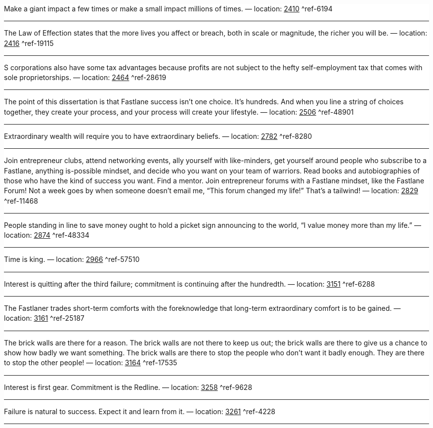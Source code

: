 Make a giant impact a few times or make a small impact millions of times. — location: [2410](kindle://book?action=open&asin=B004BDOUAI&location=2410) ^ref-6194

---
The Law of Effection states that the more lives you affect or breach, both in scale or magnitude, the richer you will be. — location: [2416](kindle://book?action=open&asin=B004BDOUAI&location=2416) ^ref-19115

---
S corporations also have some tax advantages because profits are not subject to the hefty self-employment tax that comes with sole proprietorships. — location: [2464](kindle://book?action=open&asin=B004BDOUAI&location=2464) ^ref-28619

---
The point of this dissertation is that Fastlane success isn’t one choice. It’s hundreds. And when you line a string of choices together, they create your process, and your process will create your lifestyle. — location: [2506](kindle://book?action=open&asin=B004BDOUAI&location=2506) ^ref-48901

---
Extraordinary wealth will require you to have extraordinary beliefs. — location: [2782](kindle://book?action=open&asin=B004BDOUAI&location=2782) ^ref-8280

---
Join entrepreneur clubs, attend networking events, ally yourself with like-minders, get yourself around people who subscribe to a Fastlane, anything is-possible mindset, and decide who you want on your team of warriors. Read books and autobiographies of those who have the kind of success you want. Find a mentor. Join entrepreneur forums with a Fastlane mindset, like the Fastlane Forum! Not a week goes by when someone doesn’t email me, “This forum changed my life!” That’s a tailwind! — location: [2829](kindle://book?action=open&asin=B004BDOUAI&location=2829) ^ref-11468

---
People standing in line to save money ought to hold a picket sign announcing to the world, “I value money more than my life.” — location: [2874](kindle://book?action=open&asin=B004BDOUAI&location=2874) ^ref-48334

---
Time is king. — location: [2966](kindle://book?action=open&asin=B004BDOUAI&location=2966) ^ref-57510

---
Interest is quitting after the third failure; commitment is continuing after the hundredth. — location: [3151](kindle://book?action=open&asin=B004BDOUAI&location=3151) ^ref-6288

---
The Fastlaner trades short-term comforts with the foreknowledge that long-term extraordinary comfort is to be gained. — location: [3161](kindle://book?action=open&asin=B004BDOUAI&location=3161) ^ref-25187

---
The brick walls are there for a reason. The brick walls are not there to keep us out; the brick walls are there to give us a chance to show how badly we want something. The brick walls are there to stop the people who don’t want it badly enough. They are there to stop the other people! — location: [3164](kindle://book?action=open&asin=B004BDOUAI&location=3164) ^ref-17535

---
Interest is first gear. Commitment is the Redline. — location: [3258](kindle://book?action=open&asin=B004BDOUAI&location=3258) ^ref-9628

---
Failure is natural to success. Expect it and learn from it. — location: [3261](kindle://book?action=open&asin=B004BDOUAI&location=3261) ^ref-4228

---
